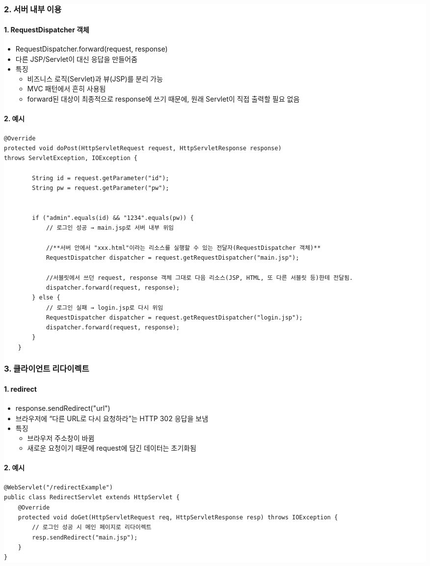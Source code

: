### 2. 서버 내부 이용
#### 1. RequestDispatcher 객체 
 - RequestDispatcher.forward(request, response)
 - 다른 JSP/Servlet이 대신 응답을 만들어줌
 - 특징
    - 비즈니스 로직(Servlet)과 뷰(JSP)를 분리 가능
    - MVC 패턴에서 흔히 사용됨
    - forward된 대상이 최종적으로 response에 쓰기 때문에, 원래 Servlet이 직접 출력할 필요 없음
#### 2. 예시
```
@Override
protected void doPost(HttpServletRequest request, HttpServletResponse response)
throws ServletException, IOException {

        String id = request.getParameter("id");
        String pw = request.getParameter("pw");

        
        if ("admin".equals(id) && "1234".equals(pw)) {
            // 로그인 성공 → main.jsp로 서버 내부 위임    
            
            //**서버 안에서 "xxx.html"이라는 리소스를 실행할 수 있는 전달자(RequestDispatcher 객체)**
            RequestDispatcher dispatcher = request.getRequestDispatcher("main.jsp");
            
            //서블릿에서 쓰던 request, response 객체 그대로 다음 리소스(JSP, HTML, 또 다른 서블릿 등)한테 전달됨.
            dispatcher.forward(request, response);
        } else {
            // 로그인 실패 → login.jsp로 다시 위임
            RequestDispatcher dispatcher = request.getRequestDispatcher("login.jsp");
            dispatcher.forward(request, response);
        }
    }
```

### 3. 클라이언트 리다이렉트
#### 1. redirect
 - response.sendRedirect("url")
 - 브라우저에 “다른 URL로 다시 요청하라”는 HTTP 302 응답을 보냄
 - 특징
   - 브라우저 주소창이 바뀜
   - 새로운 요청이기 때문에 request에 담긴 데이터는 초기화됨

#### 2. 예시
```
@WebServlet("/redirectExample")
public class RedirectServlet extends HttpServlet {
    @Override
    protected void doGet(HttpServletRequest req, HttpServletResponse resp) throws IOException {
        // 로그인 성공 시 메인 페이지로 리다이렉트
        resp.sendRedirect("main.jsp");
    }
}
```
